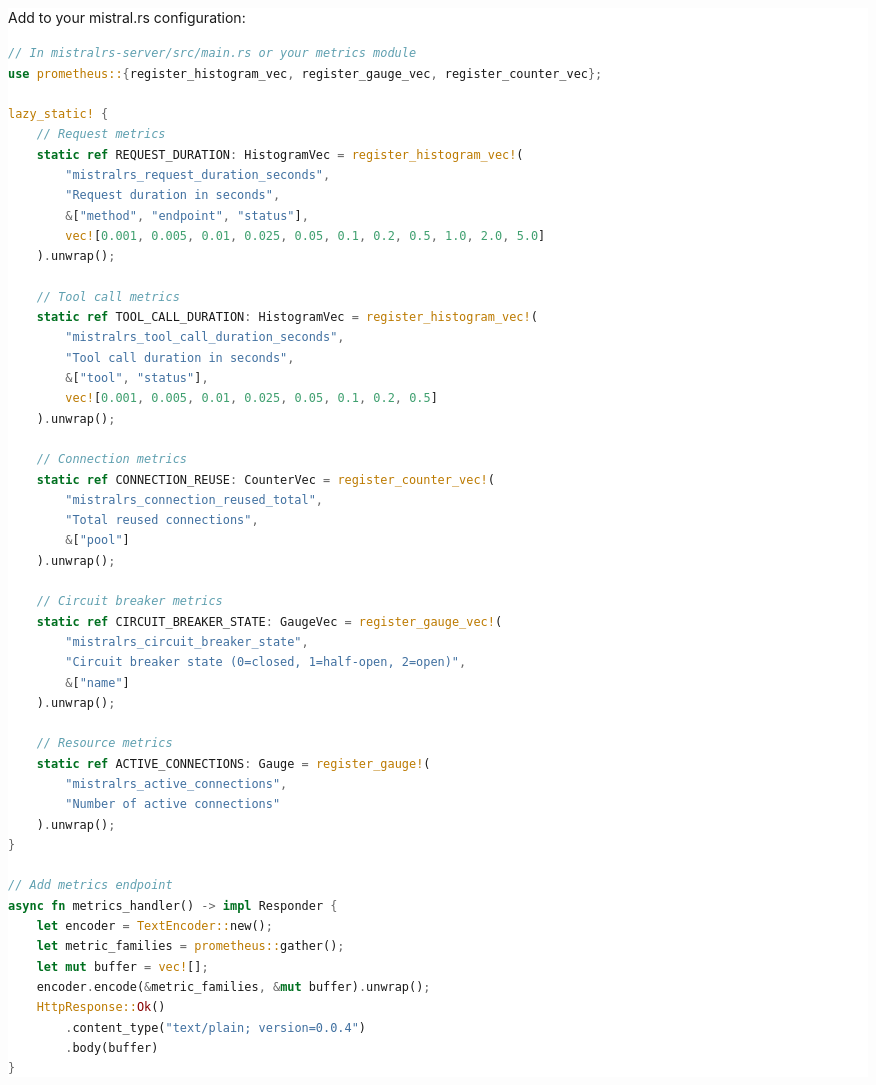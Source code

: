 Add to your mistral.rs configuration:

```rust
// In mistralrs-server/src/main.rs or your metrics module
use prometheus::{register_histogram_vec, register_gauge_vec, register_counter_vec};

lazy_static! {
    // Request metrics
    static ref REQUEST_DURATION: HistogramVec = register_histogram_vec!(
        "mistralrs_request_duration_seconds",
        "Request duration in seconds",
        &["method", "endpoint", "status"],
        vec![0.001, 0.005, 0.01, 0.025, 0.05, 0.1, 0.2, 0.5, 1.0, 2.0, 5.0]
    ).unwrap();

    // Tool call metrics
    static ref TOOL_CALL_DURATION: HistogramVec = register_histogram_vec!(
        "mistralrs_tool_call_duration_seconds",
        "Tool call duration in seconds",
        &["tool", "status"],
        vec![0.001, 0.005, 0.01, 0.025, 0.05, 0.1, 0.2, 0.5]
    ).unwrap();

    // Connection metrics
    static ref CONNECTION_REUSE: CounterVec = register_counter_vec!(
        "mistralrs_connection_reused_total",
        "Total reused connections",
        &["pool"]
    ).unwrap();

    // Circuit breaker metrics
    static ref CIRCUIT_BREAKER_STATE: GaugeVec = register_gauge_vec!(
        "mistralrs_circuit_breaker_state",
        "Circuit breaker state (0=closed, 1=half-open, 2=open)",
        &["name"]
    ).unwrap();

    // Resource metrics
    static ref ACTIVE_CONNECTIONS: Gauge = register_gauge!(
        "mistralrs_active_connections",
        "Number of active connections"
    ).unwrap();
}

// Add metrics endpoint
async fn metrics_handler() -> impl Responder {
    let encoder = TextEncoder::new();
    let metric_families = prometheus::gather();
    let mut buffer = vec![];
    encoder.encode(&metric_families, &mut buffer).unwrap();
    HttpResponse::Ok()
        .content_type("text/plain; version=0.0.4")
        .body(buffer)
}
```
